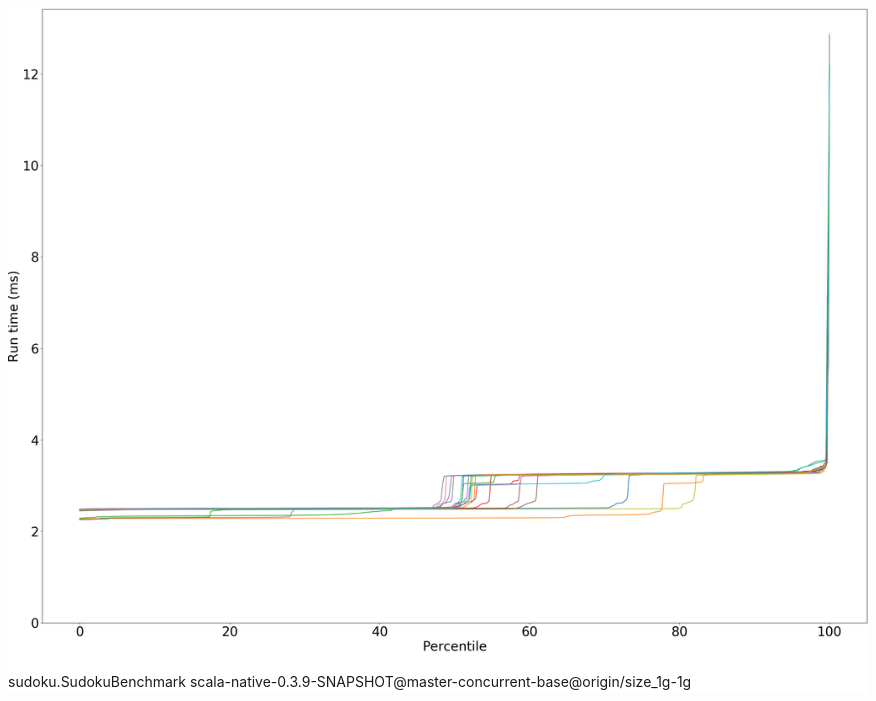 ![sudoku.SudokuBenchmark scala-native-0.3.9-SNAPSHOT@master-concurrent-base@origin/size_1g-1g](percentile_sudoku.SudokuBenchmark_conf0.png)

sudoku.SudokuBenchmark scala-native-0.3.9-SNAPSHOT@master-concurrent-base@origin/size_1g-1g
